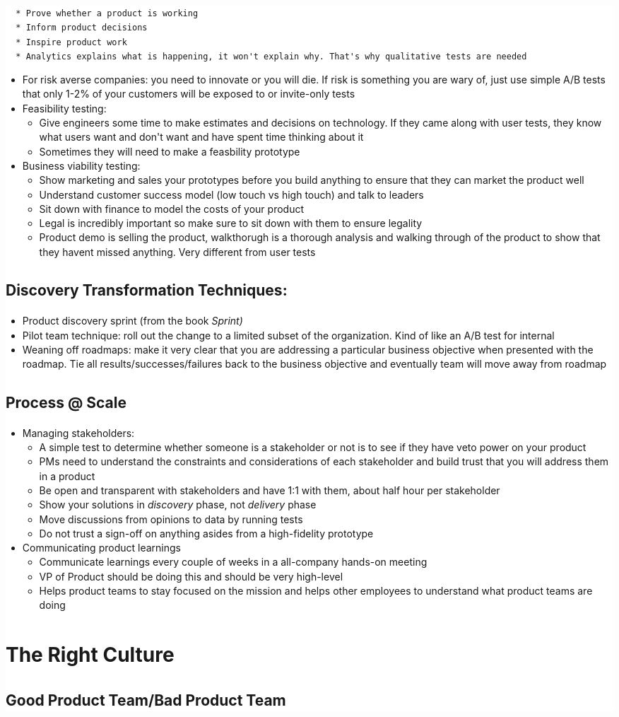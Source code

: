       * Prove whether a product is working
      * Inform product decisions
      * Inspire product work
      * Analytics explains what is happening, it won't explain why. That's why qualitative tests are needed
  * For risk averse companies: you need to innovate or you will die. If risk is something you are wary of, just use simple A/B tests that only 1-2% of your customers will be exposed to or invite-only tests
* Feasibility testing:
  * Give engineers some time to make estimates and decisions on technology. If they came along with user tests, they know what users want and don't want and have spent time thinking about it
  * Sometimes they will need to make a feasbility prototype
* Business viability testing:
  * Show marketing and sales your prototypes before you build anything to ensure that they can market the product well
  * Understand customer success model (low touch vs high touch) and talk to leaders
  * Sit down with finance to model the costs of your product
  * Legal is incredibly important so make sure to sit down with them to ensure legality
  * Product demo is selling the product, walkthorugh is a thorough analysis and walking through of the product to show that they havent missed anything. Very different from user tests

## Discovery Transformation Techniques:

* Product discovery sprint (from the book _Sprint)_
* Pilot team technique: roll out the change to a limited subset of the organization. Kind of like an A/B test for internal
* Weaning off roadmaps: make it very clear that you are addressing a particular business objective when presented with the roadmap. Tie all results/successes/failures back to the  business objective and eventually team will move away from roadmap

## Process @ Scale

* Managing stakeholders:
  * A simple test to determine whether someone is a stakeholder or not is to see if they have veto power on your product
  * PMs need to understand the constraints and considerations of each stakeholder and build trust that you will address them in a product
  * Be open and transparent with stakeholders and have 1:1 with them, about half hour per stakeholder
  * Show your solutions in _discovery_ phase, not _delivery_ phase
  * Move discussions from opinions to data by running tests
  * Do not trust a sign-off on anything asides from a high-fidelity prototype
* Communicating product learnings
  * Communicate learnings every couple of weeks in a all-company hands-on meeting
  * VP of Product should be doing this and should be very high-level
  * Helps product teams to stay focused on the mission and helps other employees to understand what product teams are doing

# The Right Culture

## Good Product Team/Bad Product Team
